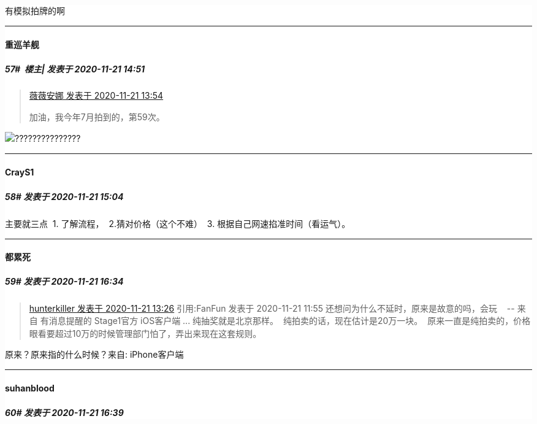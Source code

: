 

有模拟拍牌的啊







*****

####  重巡羊舰  
##### 57#         楼主| 发表于 2020-11-21 14:51



<blockquote><a href="httphttps://bbs.saraba1st.com/2b/forum.php?mod=redirect&amp;goto=findpost&amp;pid=49469516&amp;ptid=1973509" target="_blank">薇薇安娜 发表于 2020-11-21 13:54</a>

加油，我今年7月拍到的，第59次。</blockquote>
<img src="https://static.saraba1st.com/image/smiley/face2017/068.png" referrerpolicy="no-referrer">???????????????







*****

####  CrayS1  
##### 58#       发表于 2020-11-21 15:04




主要就三点  1. 了解流程，  2.猜对价格（这个不难）  3. 根据自己网速掐准时间（看运气）。 







*****

####  都累死  
##### 59#       发表于 2020-11-21 16:34



<blockquote><a href="httphttps://bbs.saraba1st.com/2b/forum.php?mod=redirect&amp;goto=findpost&amp;pid=49469257&amp;ptid=1973509" target="_blank"> hunterkiller 发表于 2020-11-21 13:26</a> 引用:FanFun 发表于 2020-11-21 11:55 还想问为什么不延时，原来是故意的吗，会玩    -- 来自 有消息提醒的 Stage1官方 iOS客户端 ... 纯抽奖就是北京那样。  纯拍卖的话，现在估计是20万一块。  原来一直是纯拍卖的，价格眼看要超过10万的时候管理部门怕了，弄出来现在这套规则。 </blockquote>
原来？原来指的什么时候？来自: iPhone客户端







*****

####  suhanblood  
##### 60#       发表于 2020-11-21 16:39
